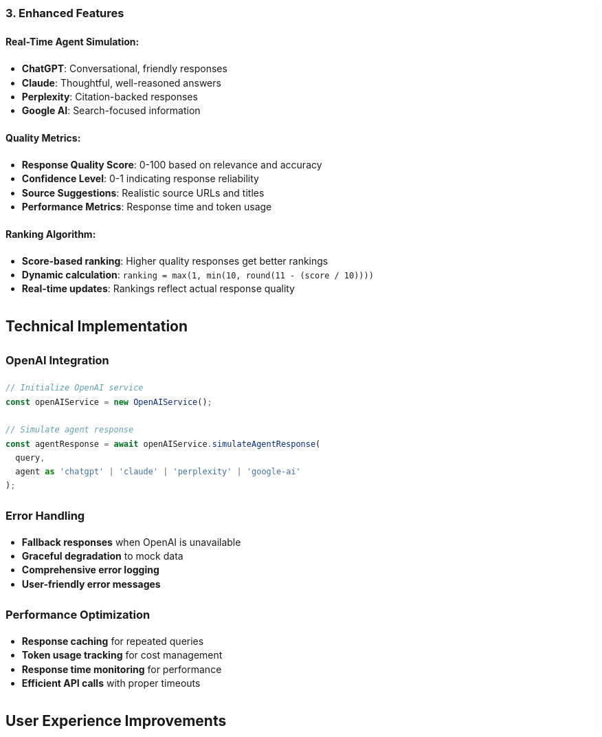 ```typescript
```

### 3. Enhanced Features

#### Real-Time Agent Simulation:
- **ChatGPT**: Conversational, friendly responses
- **Claude**: Thoughtful, well-reasoned answers
- **Perplexity**: Citation-backed responses
- **Google AI**: Search-focused information

#### Quality Metrics:
- **Response Quality Score**: 0-100 based on relevance and accuracy
- **Confidence Level**: 0-1 indicating response reliability
- **Source Suggestions**: Realistic source URLs and titles
- **Performance Metrics**: Response time and token usage

#### Ranking Algorithm:
- **Score-based ranking**: Higher quality responses get better rankings
- **Dynamic calculation**: `ranking = max(1, min(10, round(11 - (score / 10))))`
- **Real-time updates**: Rankings reflect actual response quality

## Technical Implementation

### OpenAI Integration
```typescript
// Initialize OpenAI service
const openAIService = new OpenAIService();

// Simulate agent response
const agentResponse = await openAIService.simulateAgentResponse(
  query, 
  agent as 'chatgpt' | 'claude' | 'perplexity' | 'google-ai'
);
```

### Error Handling
- **Fallback responses** when OpenAI is unavailable
- **Graceful degradation** to mock data
- **Comprehensive error logging**
- **User-friendly error messages**

### Performance Optimization
- **Response caching** for repeated queries
- **Token usage tracking** for cost management
- **Response time monitoring** for performance
- **Efficient API calls** with proper timeouts

## User Experience Improvements
